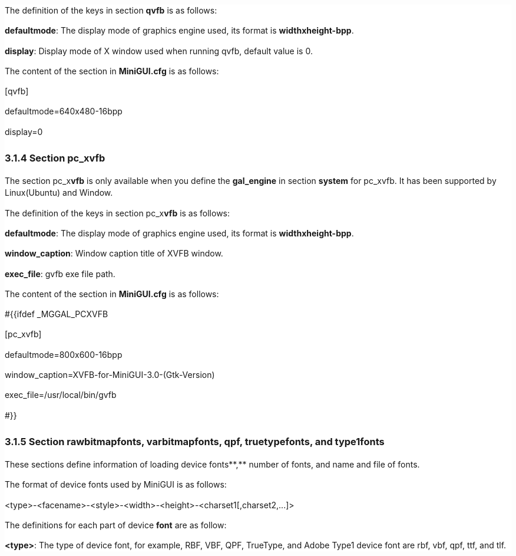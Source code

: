 The definition of the keys in section **qvfb** is as follows:

**defaultmode**: The display mode of graphics engine used, its format is
**widthxheight-bpp**.

**display**: Display mode of X window used when running qvfb, default
value is 0.

The content of the section in **MiniGUI.cfg** is as follows:

\[qvfb\]

defaultmode=640x480-16bpp

display=0

### 3.1.4 Section pc\_xvfb

The section pc\_x**vfb** is only available when you define the
**gal\_engine** in section **system** for pc\_xvfb. It has been
supported by Linux(Ubuntu) and Window.

The definition of the keys in section pc\_x**vfb** is as follows:

**defaultmode**: The display mode of graphics engine used, its format is
**widthxheight-bpp**.

**window\_caption**: Window caption title of XVFB window.

**exec\_file**: gvfb exe file path.

The content of the section in **MiniGUI.cfg** is as follows:

\#{{ifdef \_MGGAL\_PCXVFB

\[pc\_xvfb\]

defaultmode=800x600-16bpp

window\_caption=XVFB-for-MiniGUI-3.0-(Gtk-Version)

exec\_file=/usr/local/bin/gvfb

\#}}

### 3.1.5 Section rawbitmapfonts, varbitmapfonts, qpf, truetypefonts, and type1fonts

These sections define information of loading device fonts**,** number of
fonts, and name and file of fonts.

The format of device fonts used by MiniGUI is as follows:

&lt;type&gt;-&lt;facename&gt;-&lt;style&gt;-&lt;width&gt;-&lt;height&gt;-&lt;charset1\[,charset2,...\]&gt;

The definitions for each part of device **font** are as follow:

**&lt;type&gt;**: The type of device font, for example, RBF, VBF, QPF,
TrueType, and Adobe Type1 device font are rbf, vbf, qpf, ttf, and tlf.
